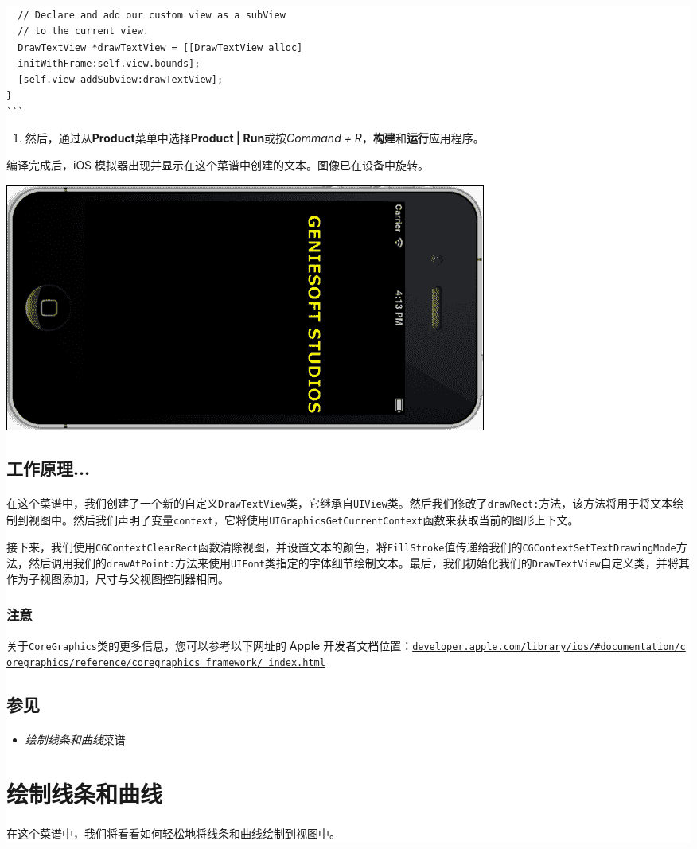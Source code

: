       // Declare and add our custom view as a subView
      // to the current view.
      DrawTextView *drawTextView = [[DrawTextView alloc] 
      initWithFrame:self.view.bounds];
      [self.view addSubview:drawTextView];
    }
    ```

1.  然后，通过从**Product**菜单中选择**Product | Run**或按*Command + R*，**构建**和**运行**应用程序。

编译完成后，iOS 模拟器出现并显示在这个菜谱中创建的文本。图像已在设备中旋转。

![如何做...](img/3349OT_07_02.jpg)

## 工作原理...

在这个菜谱中，我们创建了一个新的自定义`DrawTextView`类，它继承自`UIView`类。然后我们修改了`drawRect:`方法，该方法将用于将文本绘制到视图中。然后我们声明了变量`context`，它将使用`UIGraphicsGetCurrentContext`函数来获取当前的图形上下文。

接下来，我们使用`CGContextClearRect`函数清除视图，并设置文本的颜色，将`FillStroke`值传递给我们的`CGContextSetTextDrawingMode`方法，然后调用我们的`drawAtPoint:`方法来使用`UIFont`类指定的字体细节绘制文本。最后，我们初始化我们的`DrawTextView`自定义类，并将其作为子视图添加，尺寸与父视图控制器相同。

### 注意

关于`CoreGraphics`类的更多信息，您可以参考以下网址的 Apple 开发者文档位置：[`developer.apple.com/library/ios/#documentation/coregraphics/reference/coregraphics_framework/_index.html`](https://developer.apple.com/library/ios/#documentation/coregraphics/reference/coregraphics_framework/_index.html)

## 参见

+   *绘制线条和曲线*菜谱

# 绘制线条和曲线

在这个菜谱中，我们将看看如何轻松地将线条和曲线绘制到视图中。
